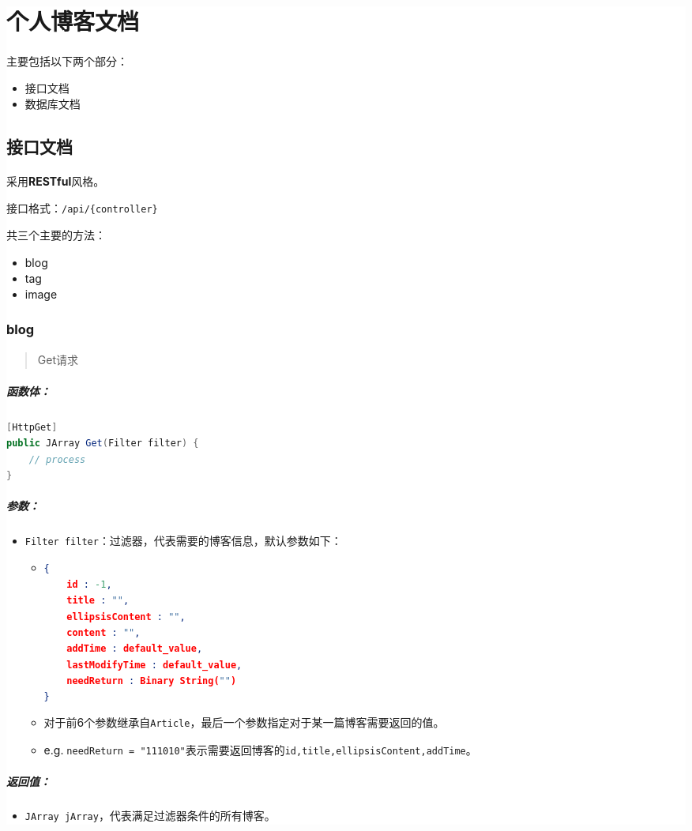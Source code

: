 # 个人博客文档

主要包括以下两个部分：

* 接口文档
* 数据库文档

## 接口文档

采用**RESTful**风格。

接口格式：`/api/{controller}`

共三个主要的方法：

* blog
* tag
* image

### blog

> Get请求

##### 函数体：

```c#
[HttpGet]
public JArray Get(Filter filter) {
	// process
}
```

##### 参数：

* `Filter filter`：过滤器，代表需要的博客信息，默认参数如下：

  * ```json
    {
        id : -1,
        title : "",
        ellipsisContent : "",
        content : "",
        addTime : default_value,
        lastModifyTime : default_value,
        needReturn : Binary String("")
    }
    ```

  * 对于前6个参数继承自`Article`，最后一个参数指定对于某一篇博客需要返回的值。

  * e.g.  `needReturn = "111010"`表示需要返回博客的`id,title,ellipsisContent,addTime`。

##### 返回值：

* `JArray jArray`，代表满足过滤器条件的所有博客。

